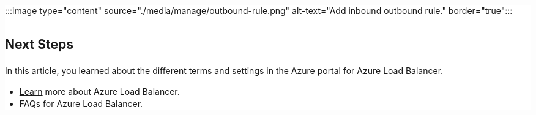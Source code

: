 :::image type="content" source="./media/manage/outbound-rule.png" alt-text="Add inbound outbound rule." border="true":::

## Next Steps

In this article, you learned about the different terms and settings in the Azure portal for Azure Load Balancer.

* [Learn](./load-balancer-overview.md) more about Azure Load Balancer.
* [FAQs](./load-balancer-faqs.yml) for Azure Load Balancer.